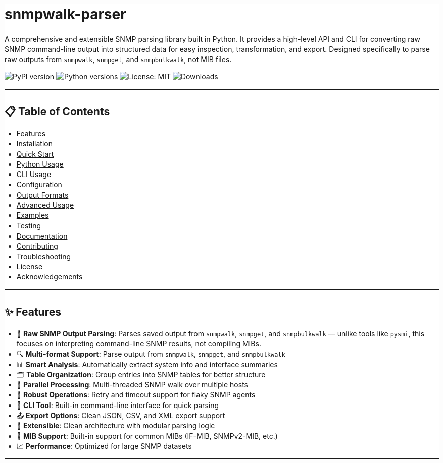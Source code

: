 # snmpwalk-parser

A comprehensive and extensible SNMP parsing library built in Python. It provides a high-level API and CLI for converting raw SNMP command-line output into structured data for easy inspection, transformation, and export. Designed specifically to parse raw outputs from `snmpwalk`, `snmpget`, and `snmpbulkwalk`, not MIB files.


[![PyPI version](https://img.shields.io/pypi/v/snmpwalk-parser)](https://pypi.org/project/snmpwalk-parser/)
[![Python versions](https://img.shields.io/pypi/pyversions/snmpwalk-parser)](https://pypi.org/project/snmpwalk-parser/)
[![License: MIT](https://img.shields.io/badge/License-MIT-yellow.svg)](https://opensource.org/licenses/MIT)
[![Downloads](https://static.pepy.tech/personalized-badge/snmpwalk-parser?period=total&units=international_system&left_color=black&right_color=orange&left_text=Downloads)](https://pepy.tech/project/snmpwalk-parser)



---

## 📋 Table of Contents

- [Features](#-features)
- [Installation](#-installation)
- [Quick Start](#-quick-start)
- [Python Usage](#-python-usage)
- [CLI Usage](#-cli-usage)
- [Configuration](#-configuration)
- [Output Formats](#-output-formats)
- [Advanced Usage](#-advanced-usage)
- [Examples](#-examples)
- [Testing](#-testing)
- [Documentation](#-documentation)
- [Contributing](#-contributing)
- [Troubleshooting](#-troubleshooting)
- [License](#-license)
- [Acknowledgements](#-acknowledgements)

---

## ✨ Features

- 📄 **Raw SNMP Output Parsing**: Parses saved output from `snmpwalk`, `snmpget`, and `snmpbulkwalk` — unlike tools like `pysmi`, this focuses on interpreting command-line SNMP results, not compiling MIBs.
- 🔍 **Multi-format Support**: Parse output from `snmpwalk`, `snmpget`, and `snmpbulkwalk`
- 📊 **Smart Analysis**: Automatically extract system info and interface summaries
- 🗂️ **Table Organization**: Group entries into SNMP tables for better structure
- 🧵 **Parallel Processing**: Multi-threaded SNMP walk over multiple hosts
- 🔁 **Robust Operations**: Retry and timeout support for flaky SNMP agents
- 🧪 **CLI Tool**: Built-in command-line interface for quick parsing
- 📤 **Export Options**: Clean JSON, CSV, and XML export support
- 🔌 **Extensible**: Clean architecture with modular parsing logic
- 🎯 **MIB Support**: Built-in support for common MIBs (IF-MIB, SNMPv2-MIB, etc.)
- 📈 **Performance**: Optimized for large SNMP datasets

---